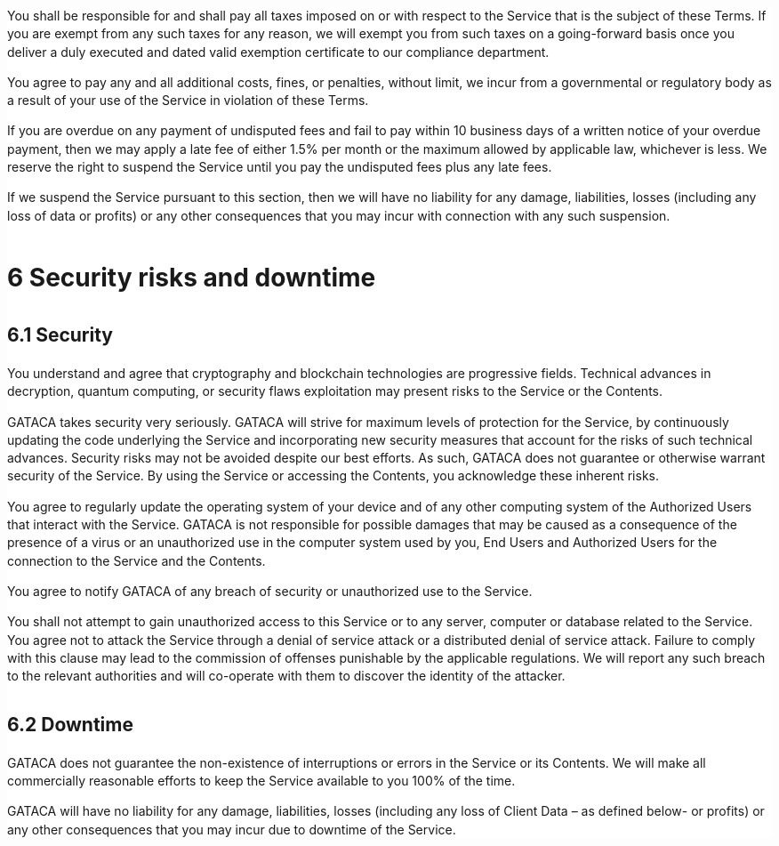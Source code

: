 You shall be responsible for and shall pay all taxes imposed on or with respect to the Service that is the subject of these Terms. If you are exempt from any such taxes for any reason, we will exempt you from such taxes on a going-forward basis once you deliver a duly executed and dated valid exemption certificate to our compliance department.

You agree to pay any and all additional costs, fines, or penalties, without limit, we incur from a governmental or regulatory body as a result of your use of the Service in violation of these Terms.

If you are overdue on any payment of undisputed fees and fail to pay within 10 business days of a written notice of your overdue payment, then we may apply a late fee of either 1.5% per month or the maximum allowed by applicable law, whichever is less. We reserve the right to suspend the Service until you pay the undisputed fees plus any late fees.

If we suspend the Service pursuant to this section, then we will have no liability for any damage, liabilities, losses (including any loss of data or profits) or any other consequences that you may incur with connection with any such suspension.

# 6 Security risks and downtime

## 6.1 Security

You understand and agree that cryptography and blockchain technologies are progressive fields. Technical advances in decryption, quantum computing, or security flaws exploitation may present risks to the Service or the Contents.

GATACA takes security very seriously. GATACA will strive for maximum levels of protection for the Service, by continuously updating the code underlying the Service and incorporating new security measures that account for the risks of such technical advances. Security risks may not be avoided despite our best efforts. As such, GATACA does not guarantee or otherwise warrant security of the Service. By using the Service or accessing the Contents, you acknowledge these inherent risks.

You agree to regularly update the operating system of your device and of any other computing system of the Authorized Users that interact with the Service. GATACA is not responsible for possible damages that may be caused as a consequence of the presence of a virus or an unauthorized use in the computer system used by you, End Users and Authorized Users for the connection to the Service and the Contents.

You agree to notify GATACA of any breach of security or unauthorized use to the Service.

You shall not attempt to gain unauthorized access to this Service or to any server, computer or database related to the Service. You agree not to attack the Service through a denial of service attack or a distributed denial of service attack. Failure to comply with this clause may lead to the commission of offenses punishable by the applicable regulations. We will report any such breach to the relevant authorities and will co-operate with them to discover the identity of the attacker.

## 6.2 Downtime

GATACA does not guarantee the non-existence of interruptions or errors in the Service or its Contents. We will make all commercially reasonable efforts to keep the Service available to you 100% of the time.

GATACA will have no liability for any damage, liabilities, losses (including any loss of Client Data – as defined below- or profits) or any other consequences that you may incur due to downtime of the Service.
